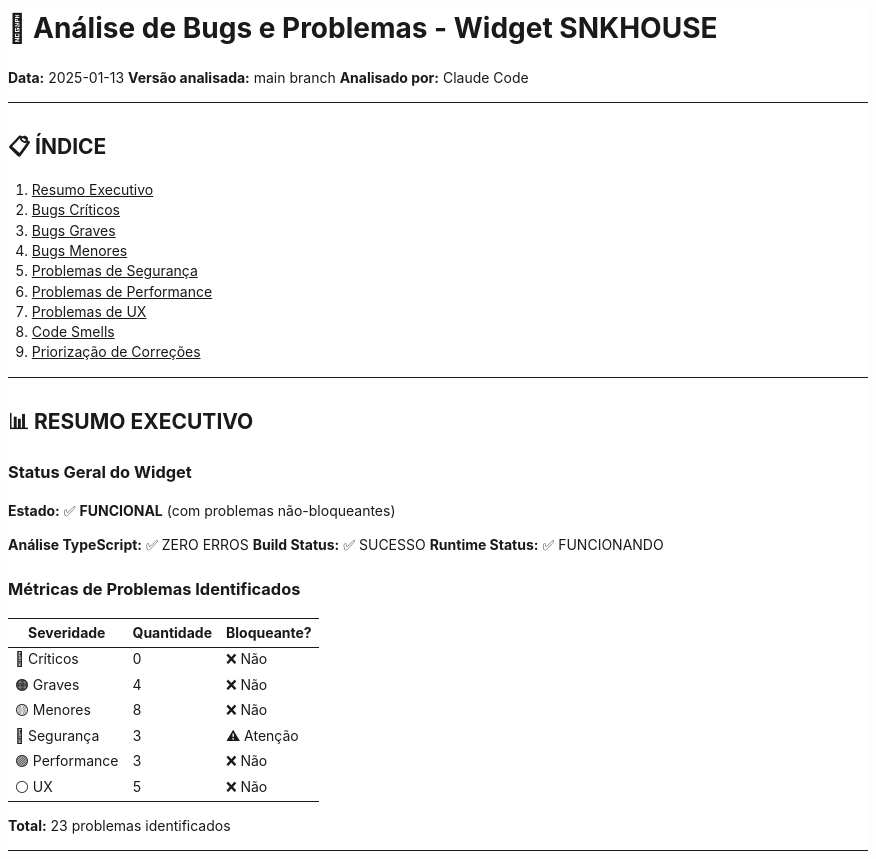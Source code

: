 # 🐛 Análise de Bugs e Problemas - Widget SNKHOUSE

**Data:** 2025-01-13
**Versão analisada:** main branch
**Analisado por:** Claude Code

---

## 📋 ÍNDICE

1. [Resumo Executivo](#resumo-executivo)
2. [Bugs Críticos](#bugs-críticos)
3. [Bugs Graves](#bugs-graves)
4. [Bugs Menores](#bugs-menores)
5. [Problemas de Segurança](#problemas-de-segurança)
6. [Problemas de Performance](#problemas-de-performance)
7. [Problemas de UX](#problemas-de-ux)
8. [Code Smells](#code-smells)
9. [Priorização de Correções](#priorização-de-correções)

---

## 📊 RESUMO EXECUTIVO

### Status Geral do Widget

**Estado:** ✅ **FUNCIONAL** (com problemas não-bloqueantes)

**Análise TypeScript:** ✅ ZERO ERROS
**Build Status:** ✅ SUCESSO
**Runtime Status:** ✅ FUNCIONANDO

### Métricas de Problemas Identificados

| Severidade     | Quantidade | Bloqueante? |
| -------------- | ---------- | ----------- |
| 🔴 Críticos    | 0          | ❌ Não      |
| 🟠 Graves      | 4          | ❌ Não      |
| 🟡 Menores     | 8          | ❌ Não      |
| 🔵 Segurança   | 3          | ⚠️ Atenção  |
| 🟣 Performance | 3          | ❌ Não      |
| ⚪ UX          | 5          | ❌ Não      |

**Total:** 23 problemas identificados

---

